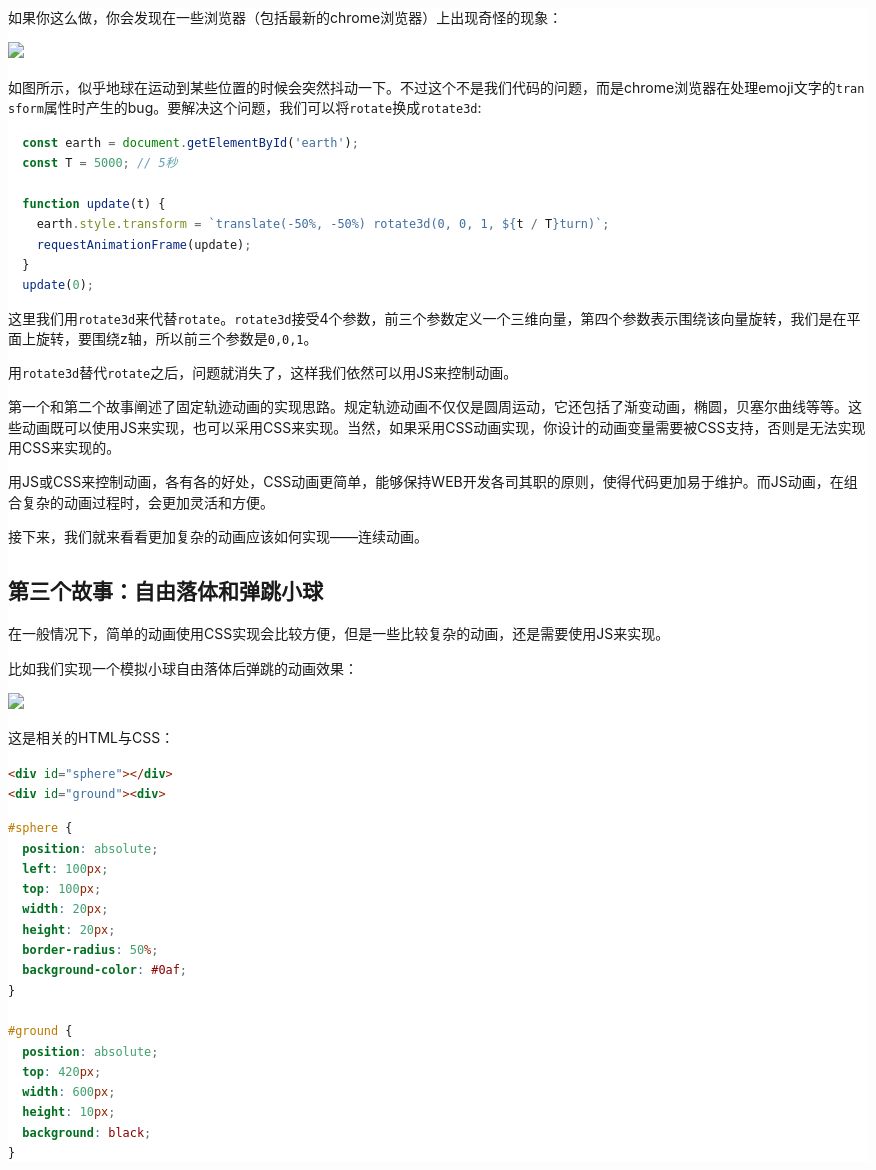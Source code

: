 如果你这么做，你会发现在一些浏览器（包括最新的chrome浏览器）上出现奇怪的现象：

![](https://p3-juejin.byteimg.com/tos-cn-i-k3u1fbpfcp/1e1fad299e1f47d8941480dcab610e2b~tplv-k3u1fbpfcp-zoom-1.image)

如图所示，似乎地球在运动到某些位置的时候会突然抖动一下。不过这个不是我们代码的问题，而是chrome浏览器在处理emoji文字的`transform`属性时产生的bug。要解决这个问题，我们可以将`rotate`换成`rotate3d`:

```js
  const earth = document.getElementById('earth');
  const T = 5000; // 5秒

  function update(t) {
    earth.style.transform = `translate(-50%, -50%) rotate3d(0, 0, 1, ${t / T}turn)`;
    requestAnimationFrame(update);
  }
  update(0);
```

这里我们用`rotate3d`来代替`rotate`。`rotate3d`接受4个参数，前三个参数定义一个三维向量，第四个参数表示围绕该向量旋转，我们是在平面上旋转，要围绕z轴，所以前三个参数是`0,0,1`。

用`rotate3d`替代`rotate`之后，问题就消失了，这样我们依然可以用JS来控制动画。

第一个和第二个故事阐述了固定轨迹动画的实现思路。规定轨迹动画不仅仅是圆周运动，它还包括了渐变动画，椭圆，贝塞尔曲线等等。这些动画既可以使用JS来实现，也可以采用CSS来实现。当然，如果采用CSS动画实现，你设计的动画变量需要被CSS支持，否则是无法实现用CSS来实现的。

用JS或CSS来控制动画，各有各的好处，CSS动画更简单，能够保持WEB开发各司其职的原则，使得代码更加易于维护。而JS动画，在组合复杂的动画过程时，会更加灵活和方便。

接下来，我们就来看看更加复杂的动画应该如何实现——连续动画。

## 第三个故事：自由落体和弹跳小球

在一般情况下，简单的动画使用CSS实现会比较方便，但是一些比较复杂的动画，还是需要使用JS来实现。

比如我们实现一个模拟小球自由落体后弹跳的动画效果：

![](https://p3-juejin.byteimg.com/tos-cn-i-k3u1fbpfcp/718582019a554b228cac6eb9918c9572~tplv-k3u1fbpfcp-zoom-1.image)

这是相关的HTML与CSS：

```html
<div id="sphere"></div>
<div id="ground"><div>
```

```css
#sphere {
  position: absolute;
  left: 100px;
  top: 100px;
  width: 20px;
  height: 20px;
  border-radius: 50%;
  background-color: #0af;
}

#ground {
  position: absolute;
  top: 420px;
  width: 600px;
  height: 10px;
  background: black;
}
```
